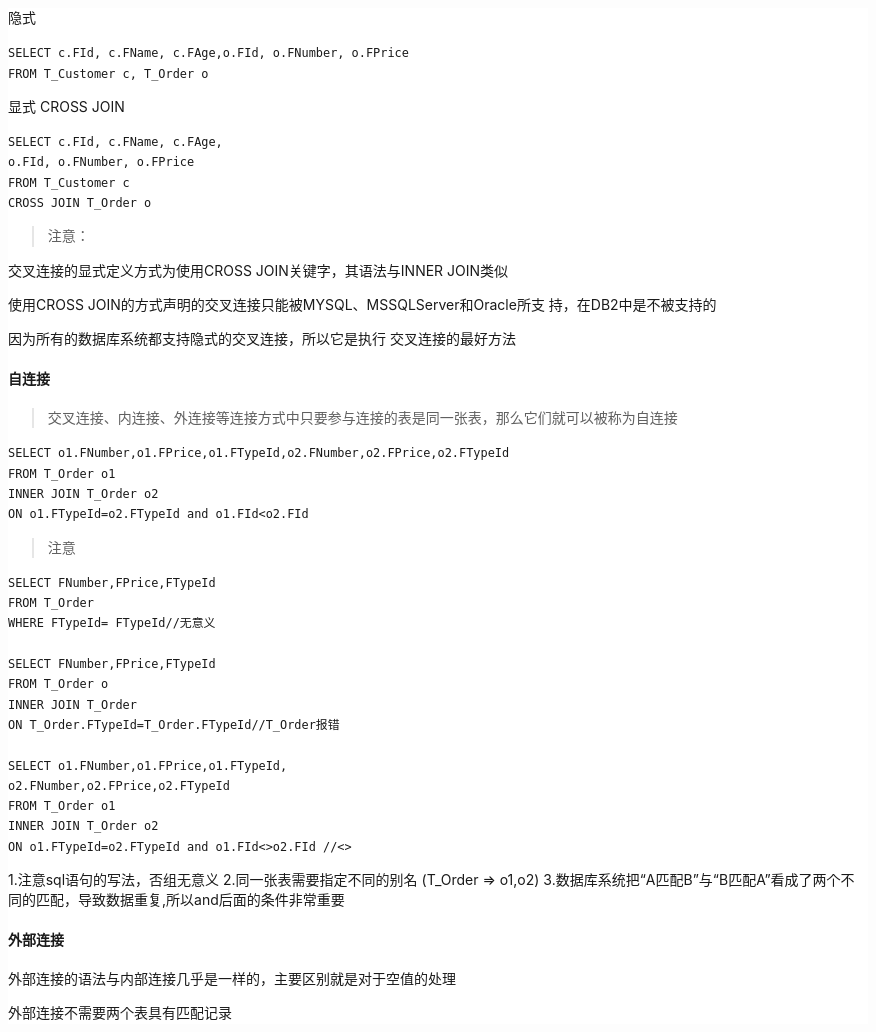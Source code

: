 隐式

	SELECT c.FId, c.FName, c.FAge,o.FId, o.FNumber, o.FPrice
	FROM T_Customer c, T_Order o

显式 CROSS JOIN 

	SELECT c.FId, c.FName, c.FAge,
	o.FId, o.FNumber, o.FPrice
	FROM T_Customer c
	CROSS JOIN T_Order o

>注意：

交叉连接的显式定义方式为使用CROSS JOIN关键字，其语法与INNER JOIN类似

使用CROSS JOIN的方式声明的交叉连接只能被MYSQL、MSSQLServer和Oracle所支
持，在DB2中是不被支持的

因为所有的数据库系统都支持隐式的交叉连接，所以它是执行
交叉连接的最好方法


#### 自连接

>交叉连接、内连接、外连接等连接方式中只要参与连接的表是同一张表，那么它们就可以被称为自连接

	SELECT o1.FNumber,o1.FPrice,o1.FTypeId,o2.FNumber,o2.FPrice,o2.FTypeId
	FROM T_Order o1
	INNER JOIN T_Order o2
	ON o1.FTypeId=o2.FTypeId and o1.FId<o2.FId

>注意

	SELECT FNumber,FPrice,FTypeId
	FROM T_Order
	WHERE FTypeId= FTypeId//无意义

	SELECT FNumber,FPrice,FTypeId
	FROM T_Order o
	INNER JOIN T_Order
	ON T_Order.FTypeId=T_Order.FTypeId//T_Order报错

	SELECT o1.FNumber,o1.FPrice,o1.FTypeId,
	o2.FNumber,o2.FPrice,o2.FTypeId
	FROM T_Order o1
	INNER JOIN T_Order o2
	ON o1.FTypeId=o2.FTypeId and o1.FId<>o2.FId //<>

1.注意sql语句的写法，否组无意义
2.同一张表需要指定不同的别名   (T_Order => o1,o2)
3.数据库系统把“A匹配B”与“B匹配A”看成了两个不同的匹配，导致数据重复,所以and后面的条件非常重要


#### 外部连接

外部连接的语法与内部连接几乎是一样的，主要区别就是对于空值的处理

外部连接不需要两个表具有匹配记录
